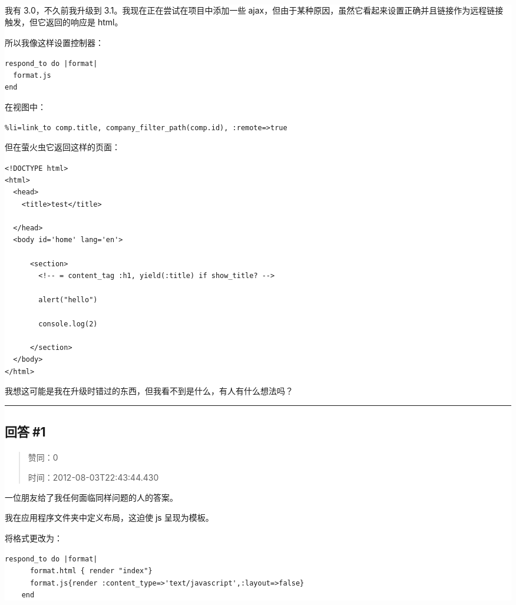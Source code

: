 我有 3.0，不久前我升级到 3.1。我现在正在尝试在项目中添加一些 ajax，但由于某种原因，虽然它看起来设置正确并且链接作为远程链接触发，但它返回的响应是 html。

所以我像这样设置控制器：

```
respond_to do |format|
  format.js
end 
```

在视图中：

```
%li=link_to comp.title, company_filter_path(comp.id), :remote=>true 
```

但在萤火虫它返回这样的页面：

```
<!DOCTYPE html>
<html>
  <head>
    <title>test</title>

  </head>
  <body id='home' lang='en'>

      <section>
        <!-- = content_tag :h1, yield(:title) if show_title? -->

        alert("hello")

        console.log(2)

      </section>
  </body>
</html> 
```

我想这可能是我在升级时错过的东西，但我看不到是什么，有人有什么想法吗？

* * *

## 回答 #1

> 赞同：0
> 
> 时间：2012-08-03T22:43:44.430

一位朋友给了我任何面临同样问题的人的答案。

我在应用程序文件夹中定义布局，这迫使 js 呈现为模板。

将格式更改为：

```
respond_to do |format|
      format.html { render "index"}
      format.js{render :content_type=>'text/javascript',:layout=>false}
    end 
```
